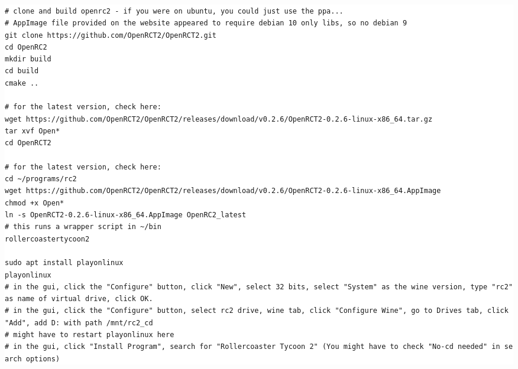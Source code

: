     # clone and build openrc2 - if you were on ubuntu, you could just use the ppa...
    # AppImage file provided on the website appeared to require debian 10 only libs, so no debian 9
    git clone https://github.com/OpenRCT2/OpenRCT2.git
    cd OpenRC2
    mkdir build
    cd build
    cmake ..

    # for the latest version, check here:
    wget https://github.com/OpenRCT2/OpenRCT2/releases/download/v0.2.6/OpenRCT2-0.2.6-linux-x86_64.tar.gz
    tar xvf Open*
    cd OpenRCT2

    # for the latest version, check here: 
    cd ~/programs/rc2
    wget https://github.com/OpenRCT2/OpenRCT2/releases/download/v0.2.6/OpenRCT2-0.2.6-linux-x86_64.AppImage
    chmod +x Open*
    ln -s OpenRCT2-0.2.6-linux-x86_64.AppImage OpenRC2_latest
    # this runs a wrapper script in ~/bin
    rollercoastertycoon2

    sudo apt install playonlinux
    playonlinux
    # in the gui, click the "Configure" button, click "New", select 32 bits, select "System" as the wine version, type "rc2" as name of virtual drive, click OK.
    # in the gui, click the "Configure" button, select rc2 drive, wine tab, click "Configure Wine", go to Drives tab, click "Add", add D: with path /mnt/rc2_cd
    # might have to restart playonlinux here
    # in the gui, click "Install Program", search for "Rollercoaster Tycoon 2" (You might have to check "No-cd needed" in search options)
